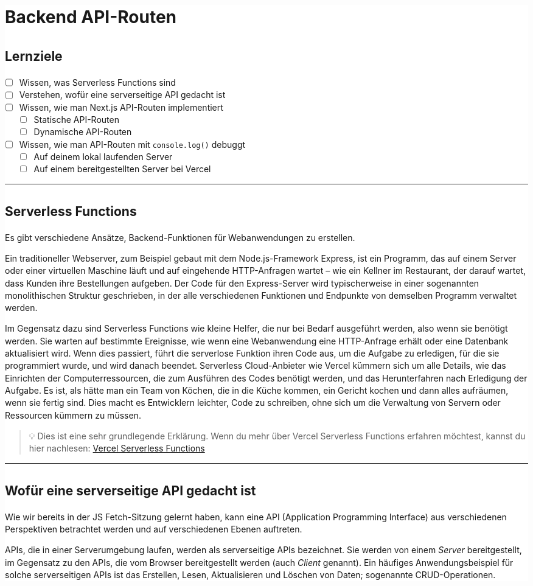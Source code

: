 # Backend API-Routen

## Lernziele

- [ ] Wissen, was Serverless Functions sind
- [ ] Verstehen, wofür eine serverseitige API gedacht ist
- [ ] Wissen, wie man Next.js API-Routen implementiert
  - [ ] Statische API-Routen
  - [ ] Dynamische API-Routen
- [ ] Wissen, wie man API-Routen mit `console.log()` debuggt
  - [ ] Auf deinem lokal laufenden Server
  - [ ] Auf einem bereitgestellten Server bei Vercel

---

## Serverless Functions

Es gibt verschiedene Ansätze, Backend-Funktionen für Webanwendungen zu erstellen.

Ein traditioneller Webserver, zum Beispiel gebaut mit dem Node.js-Framework Express, ist ein Programm, das auf einem Server oder einer virtuellen Maschine läuft und auf eingehende HTTP-Anfragen wartet – wie ein Kellner im Restaurant, der darauf wartet, dass Kunden ihre Bestellungen aufgeben. Der Code für den Express-Server wird typischerweise in einer sogenannten monolithischen Struktur geschrieben, in der alle verschiedenen Funktionen und Endpunkte von demselben Programm verwaltet werden.

Im Gegensatz dazu sind Serverless Functions wie kleine Helfer, die nur bei Bedarf ausgeführt werden, also wenn sie benötigt werden. Sie warten auf bestimmte Ereignisse, wie wenn eine Webanwendung eine HTTP-Anfrage erhält oder eine Datenbank aktualisiert wird. Wenn dies passiert, führt die serverlose Funktion ihren Code aus, um die Aufgabe zu erledigen, für die sie programmiert wurde, und wird danach beendet.
Serverless Cloud-Anbieter wie Vercel kümmern sich um alle Details, wie das Einrichten der Computerressourcen, die zum Ausführen des Codes benötigt werden, und das Herunterfahren nach Erledigung der Aufgabe. Es ist, als hätte man ein Team von Köchen, die in die Küche kommen, ein Gericht kochen und dann alles aufräumen, wenn sie fertig sind. Dies macht es Entwicklern leichter, Code zu schreiben, ohne sich um die Verwaltung von Servern oder Ressourcen kümmern zu müssen.

> 💡 Dies ist eine sehr grundlegende Erklärung. Wenn du mehr über Vercel Serverless Functions erfahren möchtest, kannst du hier nachlesen: [Vercel Serverless Functions](https://vercel.com/docs/concepts/functions/serverless-functions)

---

## Wofür eine serverseitige API gedacht ist

Wie wir bereits in der JS Fetch-Sitzung gelernt haben, kann eine API (Application Programming Interface) aus verschiedenen Perspektiven betrachtet werden und auf verschiedenen Ebenen auftreten.

APIs, die in einer Serverumgebung laufen, werden als serverseitige APIs bezeichnet. Sie werden von einem _Server_ bereitgestellt, im Gegensatz zu den APIs, die vom Browser bereitgestellt werden (auch _Client_ genannt). Ein häufiges Anwendungsbeispiel für solche serverseitigen APIs ist das Erstellen, Lesen, Aktualisieren und Löschen von Daten; sogenannte CRUD-Operationen.
